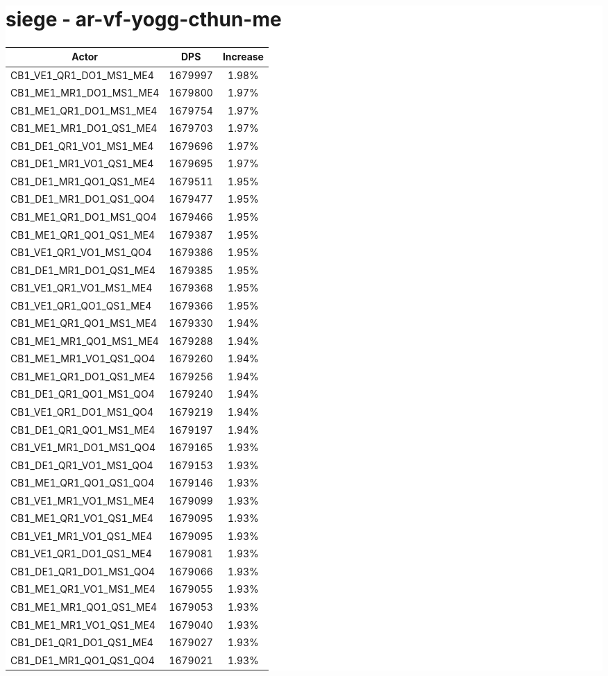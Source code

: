 # siege - ar-vf-yogg-cthun-me
| Actor | DPS | Increase |
|---|:---:|:---:|
|CB1_VE1_QR1_DO1_MS1_ME4|1679997|1.98%|
|CB1_ME1_MR1_DO1_MS1_ME4|1679800|1.97%|
|CB1_ME1_QR1_DO1_MS1_ME4|1679754|1.97%|
|CB1_ME1_MR1_DO1_QS1_ME4|1679703|1.97%|
|CB1_DE1_QR1_VO1_MS1_ME4|1679696|1.97%|
|CB1_DE1_MR1_VO1_QS1_ME4|1679695|1.97%|
|CB1_DE1_MR1_QO1_QS1_ME4|1679511|1.95%|
|CB1_DE1_MR1_DO1_QS1_QO4|1679477|1.95%|
|CB1_ME1_QR1_DO1_MS1_QO4|1679466|1.95%|
|CB1_ME1_QR1_QO1_QS1_ME4|1679387|1.95%|
|CB1_VE1_QR1_VO1_MS1_QO4|1679386|1.95%|
|CB1_DE1_MR1_DO1_QS1_ME4|1679385|1.95%|
|CB1_VE1_QR1_VO1_MS1_ME4|1679368|1.95%|
|CB1_VE1_QR1_QO1_QS1_ME4|1679366|1.95%|
|CB1_ME1_QR1_QO1_MS1_ME4|1679330|1.94%|
|CB1_ME1_MR1_QO1_MS1_ME4|1679288|1.94%|
|CB1_ME1_MR1_VO1_QS1_QO4|1679260|1.94%|
|CB1_ME1_QR1_DO1_QS1_ME4|1679256|1.94%|
|CB1_DE1_QR1_QO1_MS1_QO4|1679240|1.94%|
|CB1_VE1_QR1_DO1_MS1_QO4|1679219|1.94%|
|CB1_DE1_QR1_QO1_MS1_ME4|1679197|1.94%|
|CB1_VE1_MR1_DO1_MS1_QO4|1679165|1.93%|
|CB1_DE1_QR1_VO1_MS1_QO4|1679153|1.93%|
|CB1_ME1_QR1_QO1_QS1_QO4|1679146|1.93%|
|CB1_VE1_MR1_VO1_MS1_ME4|1679099|1.93%|
|CB1_ME1_QR1_VO1_QS1_ME4|1679095|1.93%|
|CB1_VE1_MR1_VO1_QS1_ME4|1679095|1.93%|
|CB1_VE1_QR1_DO1_QS1_ME4|1679081|1.93%|
|CB1_DE1_QR1_DO1_MS1_QO4|1679066|1.93%|
|CB1_ME1_QR1_VO1_MS1_ME4|1679055|1.93%|
|CB1_ME1_MR1_QO1_QS1_ME4|1679053|1.93%|
|CB1_ME1_MR1_VO1_QS1_ME4|1679040|1.93%|
|CB1_DE1_QR1_DO1_QS1_ME4|1679027|1.93%|
|CB1_DE1_MR1_QO1_QS1_QO4|1679021|1.93%|